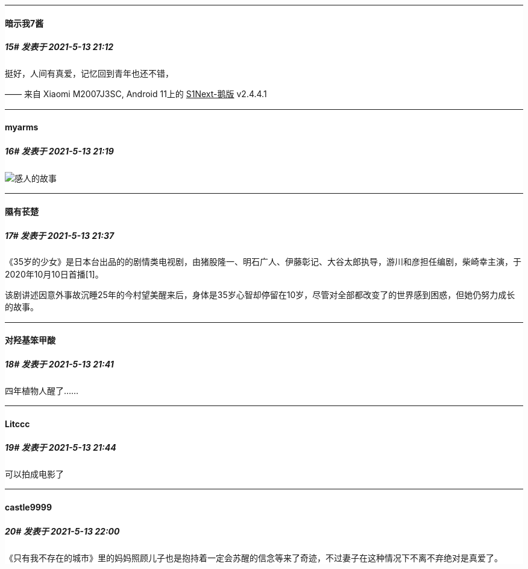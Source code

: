 
*****

####  暗示我7酱  
##### 15#       发表于 2021-5-13 21:12


挺好，人间有真爱，记忆回到青年也还不错，

—— 来自 Xiaomi M2007J3SC, Android 11上的 [S1Next-鹅版](https://github.com/ykrank/S1-Next/releases) v2.4.4.1


*****

####  myarms  
##### 16#       发表于 2021-5-13 21:19


<img src="https://static.saraba1st.com/image/smiley/face2017/138.png" referrerpolicy="no-referrer">感人的故事


*****

####  隰有苌楚  
##### 17#       发表于 2021-5-13 21:37


《35岁的少女》是日本台出品的的剧情类电视剧，由猪股隆一、明石广人、伊藤彰记、大谷太郎执导，游川和彦担任编剧，柴崎幸主演，于2020年10月10日首播[1]。

该剧讲述因意外事故沉睡25年的今村望美醒来后，身体是35岁心智却停留在10岁，尽管对全部都改变了的世界感到困惑，但她仍努力成长的故事。


*****

####  对羟基笨甲酸  
##### 18#       发表于 2021-5-13 21:41


四年植物人醒了……


*****

####  Litccc  
##### 19#       发表于 2021-5-13 21:44


可以拍成电影了


*****

####  castle9999  
##### 20#       发表于 2021-5-13 22:00


《只有我不存在的城市》里的妈妈照顾儿子也是抱持着一定会苏醒的信念等来了奇迹，不过妻子在这种情况下不离不弃绝对是真爱了。

